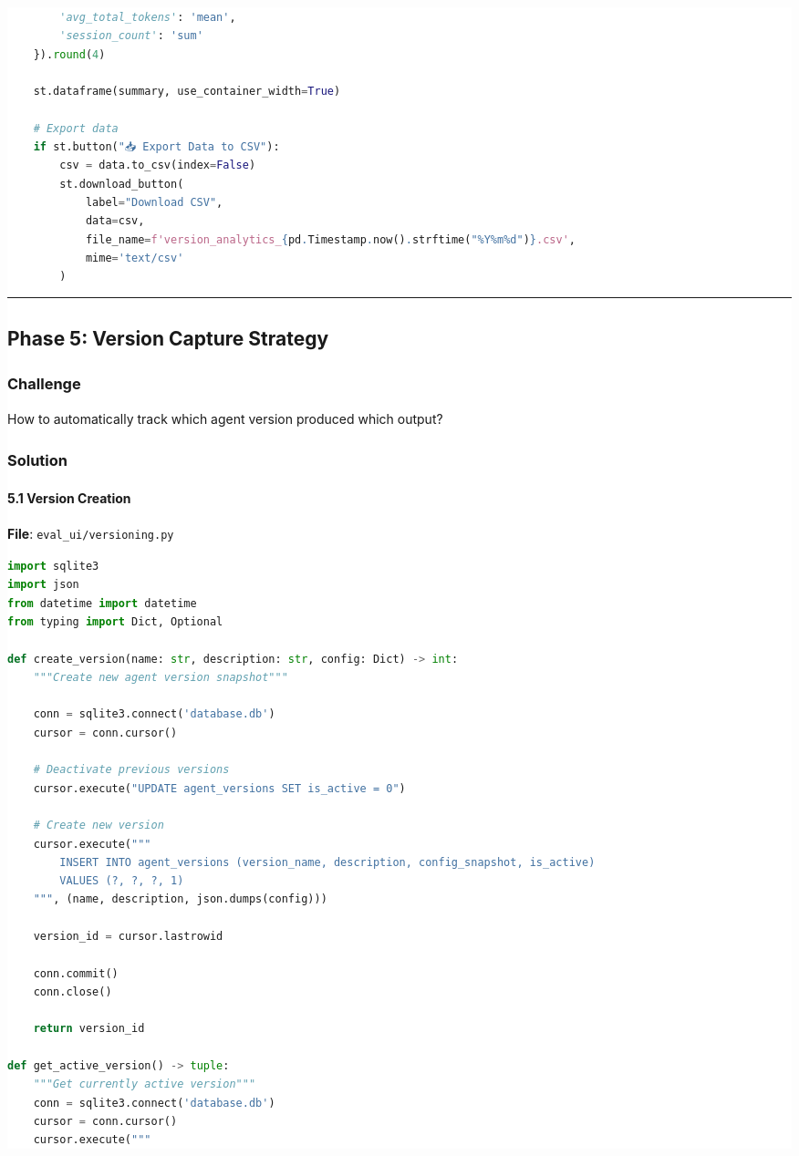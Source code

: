 ```python
        'avg_total_tokens': 'mean',
        'session_count': 'sum'
    }).round(4)

    st.dataframe(summary, use_container_width=True)

    # Export data
    if st.button("📥 Export Data to CSV"):
        csv = data.to_csv(index=False)
        st.download_button(
            label="Download CSV",
            data=csv,
            file_name=f'version_analytics_{pd.Timestamp.now().strftime("%Y%m%d")}.csv',
            mime='text/csv'
        )
```

---

## Phase 5: Version Capture Strategy

### Challenge

How to automatically track which agent version produced which output?

### Solution

#### 5.1 Version Creation

**File**: `eval_ui/versioning.py`

```python
import sqlite3
import json
from datetime import datetime
from typing import Dict, Optional

def create_version(name: str, description: str, config: Dict) -> int:
    """Create new agent version snapshot"""

    conn = sqlite3.connect('database.db')
    cursor = conn.cursor()

    # Deactivate previous versions
    cursor.execute("UPDATE agent_versions SET is_active = 0")

    # Create new version
    cursor.execute("""
        INSERT INTO agent_versions (version_name, description, config_snapshot, is_active)
        VALUES (?, ?, ?, 1)
    """, (name, description, json.dumps(config)))

    version_id = cursor.lastrowid

    conn.commit()
    conn.close()

    return version_id

def get_active_version() -> tuple:
    """Get currently active version"""
    conn = sqlite3.connect('database.db')
    cursor = conn.cursor()
    cursor.execute("""
```